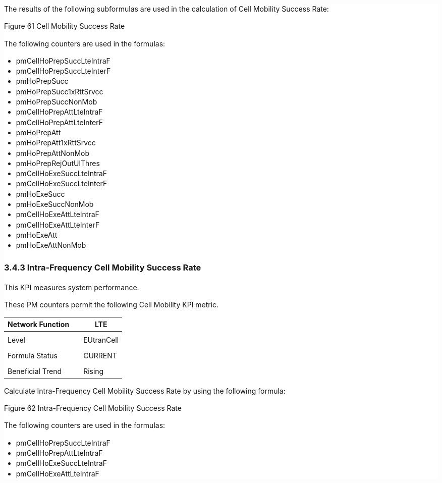 The results of the following subformulas are used in the calculation of Cell Mobility Success Rate:

Figure 61   Cell Mobility Success Rate

The following counters are used in the formulas:

- pmCellHoPrepSuccLteIntraF
- pmCellHoPrepSuccLteInterF
- pmHoPrepSucc
- pmHoPrepSucc1xRttSrvcc
- pmHoPrepSuccNonMob
- pmCellHoPrepAttLteIntraF
- pmCellHoPrepAttLteInterF
- pmHoPrepAtt
- pmHoPrepAtt1xRttSrvcc
- pmHoPrepAttNonMob
- pmHoPrepRejOutUlThres
- pmCellHoExeSuccLteIntraF
- pmCellHoExeSuccLteInterF
- pmHoExeSucc
- pmHoExeSuccNonMob
- pmCellHoExeAttLteIntraF
- pmCellHoExeAttLteInterF
- pmHoExeAtt
- pmHoExeAttNonMob

### 3.4.3 Intra-Frequency Cell Mobility Success Rate

This KPI measures system performance.

These PM counters permit the following Cell Mobility KPI metric.

| Network Function   |    | LTE        |
|--------------------|----|------------|
|                    |    |            |
| Level              |    | EUtranCell |
|                    |    |            |
| Formula Status     |    | CURRENT    |
|                    |    |            |
| Beneficial Trend   |    | Rising     |

Calculate Intra-Frequency Cell Mobility Success Rate by using the following formula:

Figure 62   Intra-Frequency Cell Mobility Success Rate

The following counters are used in the formulas:

- pmCellHoPrepSuccLteIntraF
- pmCellHoPrepAttLteIntraF
- pmCellHoExeSuccLteIntraF
- pmCellHoExeAttLteIntraF
